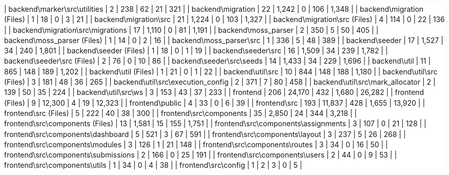 | backend\\marker\\src\\utilities | 2 | 238 | 62 | 21 | 321 |
| backend\\migration | 22 | 1,242 | 0 | 106 | 1,348 |
| backend\\migration (Files) | 1 | 18 | 0 | 3 | 21 |
| backend\\migration\\src | 21 | 1,224 | 0 | 103 | 1,327 |
| backend\\migration\\src (Files) | 4 | 114 | 0 | 22 | 136 |
| backend\\migration\\src\\migrations | 17 | 1,110 | 0 | 81 | 1,191 |
| backend\\moss_parser | 2 | 350 | 5 | 50 | 405 |
| backend\\moss_parser (Files) | 1 | 14 | 0 | 2 | 16 |
| backend\\moss_parser\\src | 1 | 336 | 5 | 48 | 389 |
| backend\\seeder | 17 | 1,527 | 34 | 240 | 1,801 |
| backend\\seeder (Files) | 1 | 18 | 0 | 1 | 19 |
| backend\\seeder\\src | 16 | 1,509 | 34 | 239 | 1,782 |
| backend\\seeder\\src (Files) | 2 | 76 | 0 | 10 | 86 |
| backend\\seeder\\src\\seeds | 14 | 1,433 | 34 | 229 | 1,696 |
| backend\\util | 11 | 865 | 148 | 189 | 1,202 |
| backend\\util (Files) | 1 | 21 | 0 | 1 | 22 |
| backend\\util\\src | 10 | 844 | 148 | 188 | 1,180 |
| backend\\util\\src (Files) | 3 | 181 | 48 | 36 | 265 |
| backend\\util\\src\\execution_config | 2 | 371 | 7 | 80 | 458 |
| backend\\util\\src\\mark_allocator | 2 | 139 | 50 | 35 | 224 |
| backend\\util\\src\\ws | 3 | 153 | 43 | 37 | 233 |
| frontend | 206 | 24,170 | 432 | 1,680 | 26,282 |
| frontend (Files) | 9 | 12,300 | 4 | 19 | 12,323 |
| frontend\\public | 4 | 33 | 0 | 6 | 39 |
| frontend\\src | 193 | 11,837 | 428 | 1,655 | 13,920 |
| frontend\\src (Files) | 5 | 222 | 40 | 38 | 300 |
| frontend\\src\\components | 35 | 2,850 | 24 | 344 | 3,218 |
| frontend\\src\\components (Files) | 13 | 1,581 | 15 | 155 | 1,751 |
| frontend\\src\\components\\assignments | 3 | 107 | 0 | 21 | 128 |
| frontend\\src\\components\\dashboard | 5 | 521 | 3 | 67 | 591 |
| frontend\\src\\components\\layout | 3 | 237 | 5 | 26 | 268 |
| frontend\\src\\components\\modules | 3 | 126 | 1 | 21 | 148 |
| frontend\\src\\components\\routes | 3 | 34 | 0 | 16 | 50 |
| frontend\\src\\components\\submissions | 2 | 166 | 0 | 25 | 191 |
| frontend\\src\\components\\users | 2 | 44 | 0 | 9 | 53 |
| frontend\\src\\components\\utils | 1 | 34 | 0 | 4 | 38 |
| frontend\\src\\config | 1 | 2 | 3 | 0 | 5 |